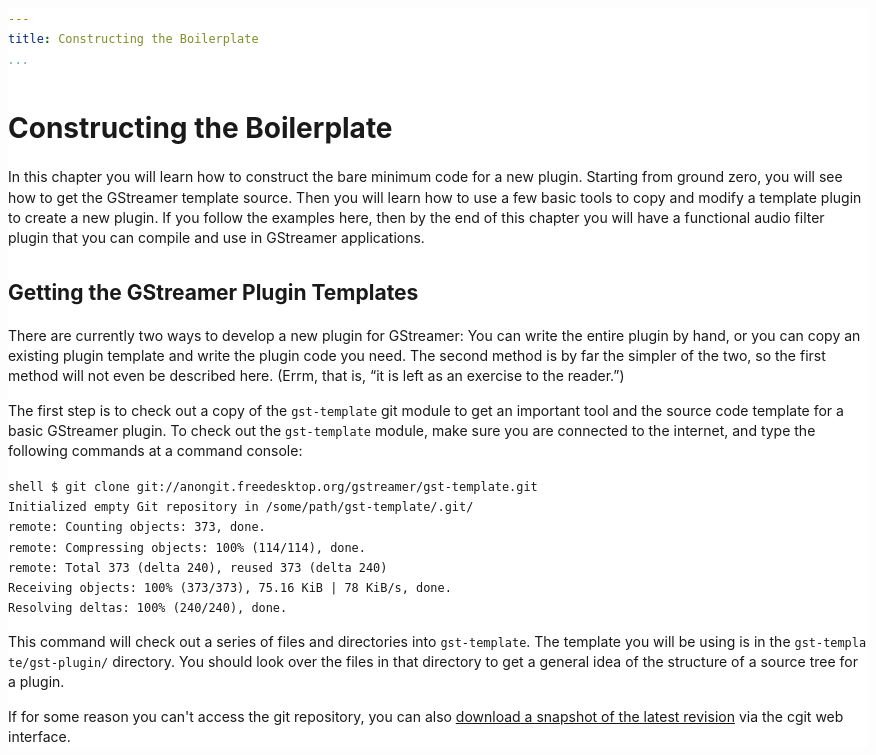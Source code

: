 ```yaml
---
title: Constructing the Boilerplate
...
```


# Constructing the Boilerplate

In this chapter you will learn how to construct the bare minimum code
for a new plugin. Starting from ground zero, you will see how to get the
GStreamer template source. Then you will learn how to use a few basic
tools to copy and modify a template plugin to create a new plugin. If
you follow the examples here, then by the end of this chapter you will
have a functional audio filter plugin that you can compile and use in
GStreamer applications.

## Getting the GStreamer Plugin Templates

There are currently two ways to develop a new plugin for GStreamer: You
can write the entire plugin by hand, or you can copy an existing plugin
template and write the plugin code you need. The second method is by far
the simpler of the two, so the first method will not even be described
here. (Errm, that is, “it is left as an exercise to the reader.”)

The first step is to check out a copy of the `gst-template` git module
to get an important tool and the source code template for a basic
GStreamer plugin. To check out the `gst-template` module, make sure you
are connected to the internet, and type the following commands at a
command
console:

```
shell $ git clone git://anongit.freedesktop.org/gstreamer/gst-template.git
Initialized empty Git repository in /some/path/gst-template/.git/
remote: Counting objects: 373, done.
remote: Compressing objects: 100% (114/114), done.
remote: Total 373 (delta 240), reused 373 (delta 240)
Receiving objects: 100% (373/373), 75.16 KiB | 78 KiB/s, done.
Resolving deltas: 100% (240/240), done.

```

This command will check out a series of files and directories into
`gst-template`. The template you will be using is in the
`gst-template/gst-plugin/` directory. You should look over the files in
that directory to get a general idea of the structure of a source tree
for a plugin.

If for some reason you can't access the git repository, you can also
[download a snapshot of the latest
revision](http://cgit.freedesktop.org/gstreamer/gst-template/commit/)
via the cgit web interface.
